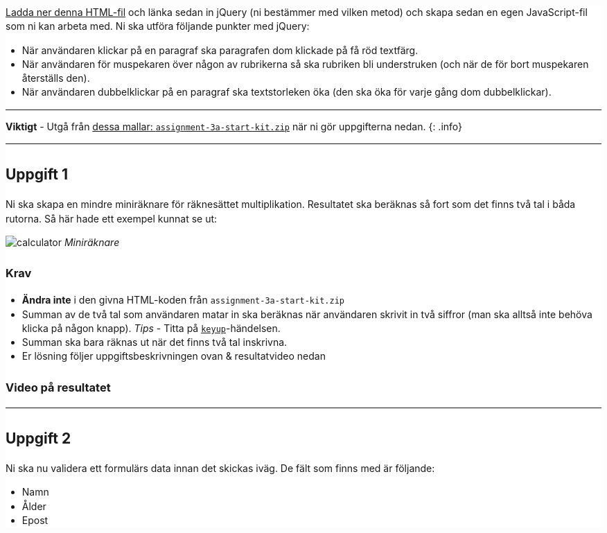 ``` js
```

[Ladda ner denna HTML-fil](../../assets/jquery_css_ex2.html) och länka sedan in jQuery (ni bestämmer med vilken metod) och skapa sedan en egen JavaScript-fil som ni kan arbeta med. Ni ska utföra följande punkter med jQuery:

* När användaren klickar på en paragraf ska paragrafen dom klickade på få röd textfärg.
* När användaren för muspekaren över någon av rubrikerna så ska rubriken bli understruken (och när de för bort muspekaren återställs den).
* När användaren dubbelklickar på en paragraf ska textstorleken öka (den ska öka för varje gång dom dubbelklickar).

---

**Viktigt** - Utgå från [dessa mallar: `assignment-3a-start-kit.zip`](../../assets/assignment-3a-start-kit.zip) när ni gör uppgifterna nedan.
{: .info}

---

## Uppgift 1

Ni ska skapa en mindre miniräknare för räknesättet multiplikation. Resultatet ska beräknas så fort som det finns två tal i båda rutorna. Så här hade ett exempel kunnat se ut:

![calculator](../../images/calc.png) _Miniräknare_


### Krav

* **Ändra inte** i den givna HTML-koden från `assignment-3a-start-kit.zip`
* Summan av de två tal som användaren matar in ska beräknas när användaren skrivit in två siffror (man ska alltså inte behöva klicka på någon knapp). *Tips* - Titta på [`keyup`](https://api.jquery.com/keyup/)-händelsen.
* Summan ska bara räknas ut när det finns två tal inskrivna.
* Er lösning följer uppgiftsbeskrivningen ovan & resultatvideo nedan

### Video på resultatet

<video controls>
  <source src="http://webbintro.se/media/inl.3.a.1.mp4" type="video/mp4">
Your browser does not support the video tag.
</video>

---

## Uppgift 2

Ni ska nu validera ett formulärs data innan det skickas iväg. De fält som finns med är följande:

* Namn
* Ålder
* Epost
